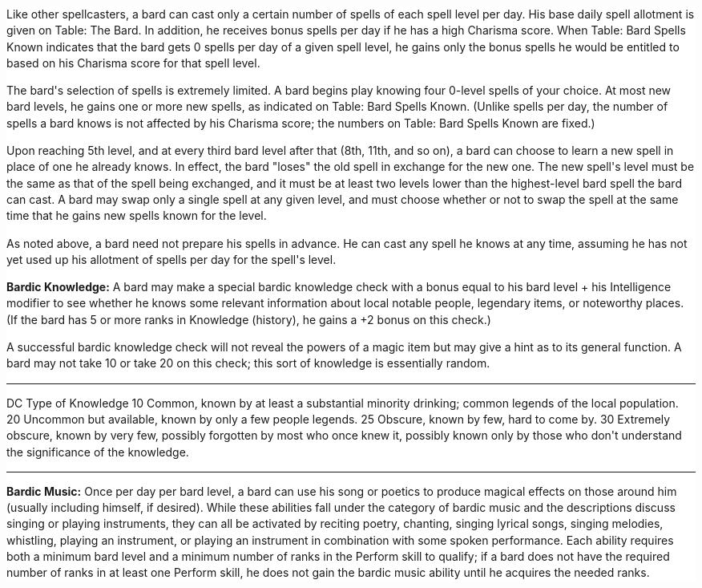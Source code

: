 Like other spellcasters, a bard can cast only a certain number of spells
of each spell level per day. His base daily spell allotment is given on
Table: The Bard. In addition, he receives bonus spells per day if he has
a high Charisma score. When Table: Bard Spells Known indicates that the
bard gets 0 spells per day of a given spell level, he gains only the
bonus spells he would be entitled to based on his Charisma score for
that spell level.

The bard's selection of spells is extremely limited. A bard begins play
knowing four 0-level spells of your choice. At most new bard levels, he
gains one or more new spells, as indicated on Table: Bard Spells Known.
(Unlike spells per day, the number of spells a bard knows is not
affected by his Charisma score; the numbers on Table: Bard Spells Known
are fixed.)

Upon reaching 5th level, and at every third bard level after that (8th,
11th, and so on), a bard can choose to learn a new spell in place of one
he already knows. In effect, the bard "loses" the old spell in exchange
for the new one. The new spell's level must be the same as that of the
spell being exchanged, and it must be at least two levels lower than the
highest-level bard spell the bard can cast. A bard may swap only a
single spell at any given level, and must choose whether or not to swap
the spell at the same time that he gains new spells known for the level.

As noted above, a bard need not prepare his spells in advance. He can
cast any spell he knows at any time, assuming he has not yet used up his
allotment of spells per day for the spell's level.

**Bardic Knowledge:** A bard may make a special bardic knowledge check
with a bonus equal to his bard level + his Intelligence modifier to see
whether he knows some relevant information about local notable people,
legendary items, or noteworthy places. (If the bard has 5 or more ranks
in Knowledge (history), he gains a +2 bonus on this check.)

A successful bardic knowledge check will not reveal the powers of a
magic item but may give a hint as to its general function. A bard may
not take 10 or take 20 on this check; this sort of knowledge is
essentially random.

  ---- -------------------------------------------------------------------------------------------------------------------------------------------------------------------------
  DC   Type of Knowledge
  10   Common, known by at least a substantial minority drinking; common legends of the local population.
  20   Uncommon but available, known by only a few people legends.
  25   Obscure, known by few, hard to come by.
  30   Extremely obscure, known by very few, possibly forgotten by most who once knew it, possibly known only by those who don't understand the significance of the knowledge.
  ---- -------------------------------------------------------------------------------------------------------------------------------------------------------------------------

**Bardic Music:** Once per day per bard level, a bard can use his song
or poetics to produce magical effects on those around him (usually
including himself, if desired). While these abilities fall under the
category of bardic music and the descriptions discuss singing or playing
instruments, they can all be activated by reciting poetry, chanting,
singing lyrical songs, singing melodies, whistling, playing an
instrument, or playing an instrument in combination with some spoken
performance. Each ability requires both a minimum bard level and a
minimum number of ranks in the Perform skill to qualify; if a bard does
not have the required number of ranks in at least one Perform skill, he
does not gain the bardic music ability until he acquires the needed
ranks.
